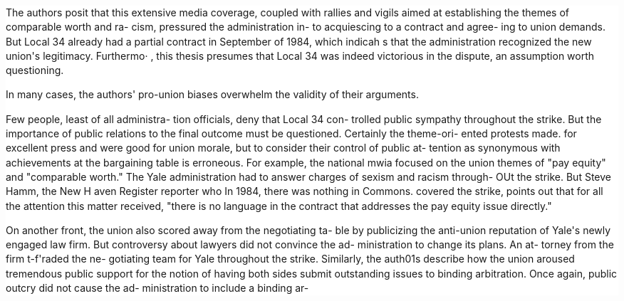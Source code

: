 The authors posit that this extensive
media coverage, coupled with rallies
and vigils aimed at establishing the
themes of comparable worth and ra-
cism, pressured the administration in-
to acquiescing to a contract and agree-
ing to union demands. But Local 34
already had a partial contract in
September of 1984, which indicah s
that the administration recognized the
new union's legitimacy. Furthermo· ,
this thesis presumes that Local 34 was
indeed victorious in the dispute, an
assumption worth questioning.

In
many cases, the authors' pro-union
biases overwhelm the validity of their
arguments.

Few people, least of all administra-
tion officials, deny that Local 34 con-
trolled public sympathy throughout the
strike. But the importance of public
relations to the final outcome must be
questioned. Certainly the theme-ori-
ented protests made. for excellent press
and were good for union morale, but
to consider their control of public at-
tention as synonymous with
achievements at the bargaining table is
erroneous. For example, the national
mwia focused on the union themes of
"pay equity" and "comparable worth."
The Yale administration had to answer
charges of sexism and racism through-
OUt the strike. But Steve Hamm, the
New
H aven Register reporter who
In 1984, there was nothing in Commons.
covered the strike, points out that for
all the attention this matter received,
"there is no language in the contract
that addresses the pay equity issue
directly."

On another front, the union also
scored away from the negotiating ta-
ble by publicizing the anti-union
reputation of Yale's newly engaged law
firm.
But controversy about
lawyers did not convince the ad-
ministration to change its plans. An at-
torney from the firm t-f'raded the ne-
gotiating team for Yale throughout the
strike. Similarly, the auth01s describe
how the union aroused tremendous
public support for the notion of having
both sides submit outstanding issues to
binding
arbitration.
Once again,
public outcry did not cause the ad-
ministration to include a binding ar-